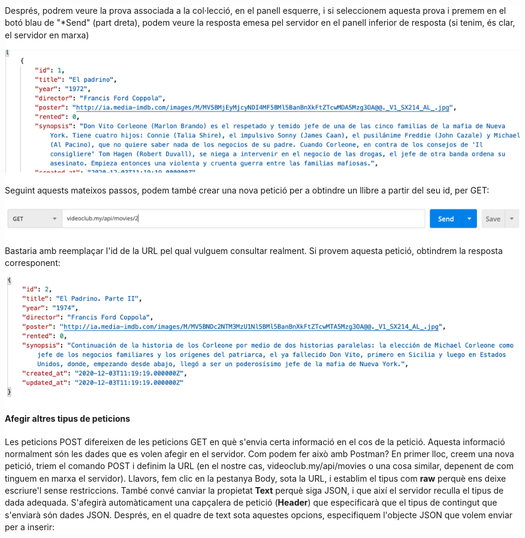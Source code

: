 Després, podrem veure la prova associada a la col·lecció, en el panell esquerre, i si seleccionem aquesta prova i premem en el botó blau de "*Send" (part dreta), podem veure la resposta emesa pel servidor en el panell inferior de resposta (si tenim, és clar, el servidor en marxa)

![](imagenes/08/postman_3.png)

Seguint aquests mateixos passos, podem també crear una nova petició per a obtindre un llibre a partir del seu id, per GET:

![](imagenes/08/postman_4.png)

Bastaria amb reemplaçar l'id de la URL pel qual vulguem consultar realment. Si provem aquesta petició, obtindrem la resposta corresponent:

![](imagenes/08/postman_5.png)

#### Afegir altres tipus de peticions

Les peticions POST difereixen de les peticions GET en què s'envia certa informació en el cos de la petició. Aquesta informació normalment són les dades que es volen afegir en el servidor. Com podem fer això amb Postman?
En primer lloc, creem una nova petició, triem el comando POST i definim la URL (en el nostre cas, videoclub.my/api/movies o una cosa similar, depenent de com tinguem en marxa el servidor).
Llavors, fem clic en la pestanya Body, sota la URL, i establim el tipus com **raw** perquè ens deixe escriure'l sense restriccions. També convé canviar la propietat **Text** perquè siga JSON, i que així el servidor reculla el tipus de dada adequada. S'afegirà automàticament una capçalera de petició (**Header**)
que especificarà que el tipus de contingut que s'enviarà són dades JSON. Després, en el quadre de text sota aquestes opcions, especifiquem l'objecte JSON que volem enviar per a inserir:
